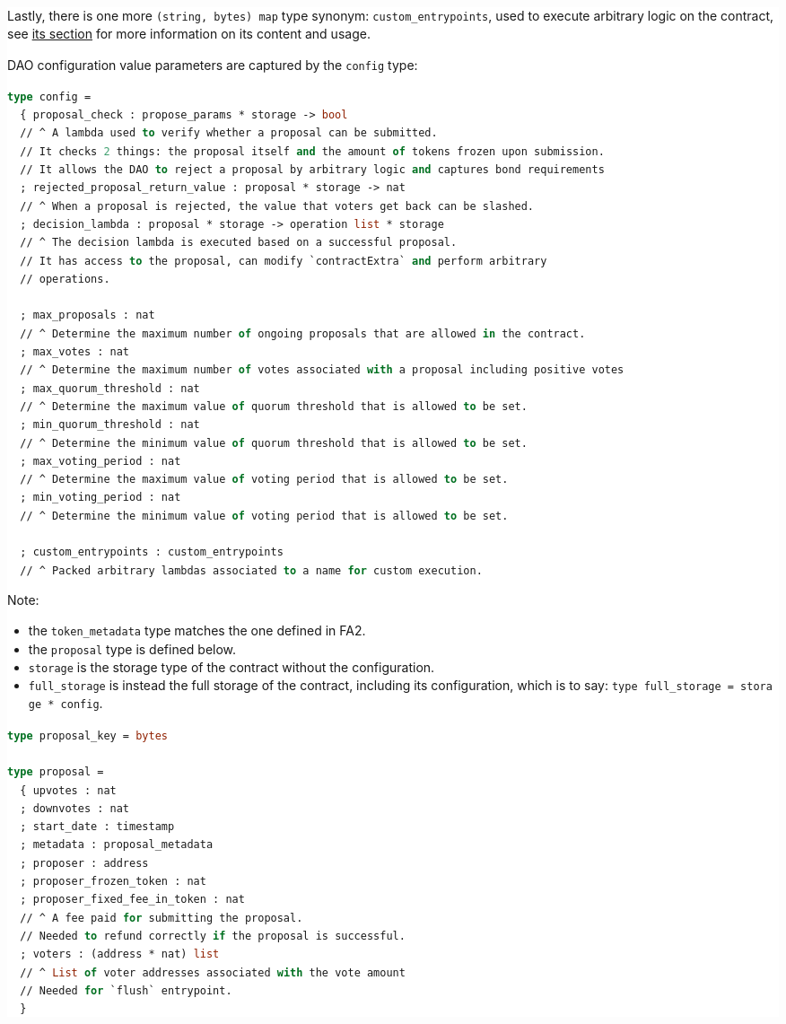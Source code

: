 Lastly, there is one more `(string, bytes) map` type synonym: `custom_entrypoints`,
used to execute arbitrary logic on the contract, see [its section](#custom-entrypoints)
for more information on its content and usage.

DAO configuration value parameters are captured by the `config` type:

```ocaml
type config =
  { proposal_check : propose_params * storage -> bool
  // ^ A lambda used to verify whether a proposal can be submitted.
  // It checks 2 things: the proposal itself and the amount of tokens frozen upon submission.
  // It allows the DAO to reject a proposal by arbitrary logic and captures bond requirements
  ; rejected_proposal_return_value : proposal * storage -> nat
  // ^ When a proposal is rejected, the value that voters get back can be slashed.
  ; decision_lambda : proposal * storage -> operation list * storage
  // ^ The decision lambda is executed based on a successful proposal.
  // It has access to the proposal, can modify `contractExtra` and perform arbitrary
  // operations.

  ; max_proposals : nat
  // ^ Determine the maximum number of ongoing proposals that are allowed in the contract.
  ; max_votes : nat
  // ^ Determine the maximum number of votes associated with a proposal including positive votes
  ; max_quorum_threshold : nat
  // ^ Determine the maximum value of quorum threshold that is allowed to be set.
  ; min_quorum_threshold : nat
  // ^ Determine the minimum value of quorum threshold that is allowed to be set.
  ; max_voting_period : nat
  // ^ Determine the maximum value of voting period that is allowed to be set.
  ; min_voting_period : nat
  // ^ Determine the minimum value of voting period that is allowed to be set.

  ; custom_entrypoints : custom_entrypoints
  // ^ Packed arbitrary lambdas associated to a name for custom execution.
```

Note:
- the `token_metadata` type matches the one defined in FA2.
- the `proposal` type is defined below.
- `storage` is the storage type of the contract without the configuration.
- `full_storage` is instead the full storage of the contract, including its configuration,
which is to say: `type full_storage = storage * config`.


```ocaml
type proposal_key = bytes

type proposal =
  { upvotes : nat
  ; downvotes : nat
  ; start_date : timestamp
  ; metadata : proposal_metadata
  ; proposer : address
  ; proposer_frozen_token : nat
  ; proposer_fixed_fee_in_token : nat
  // ^ A fee paid for submitting the proposal.
  // Needed to refund correctly if the proposal is successful.
  ; voters : (address * nat) list
  // ^ List of voter addresses associated with the vote amount
  // Needed for `flush` entrypoint.
  }
```
